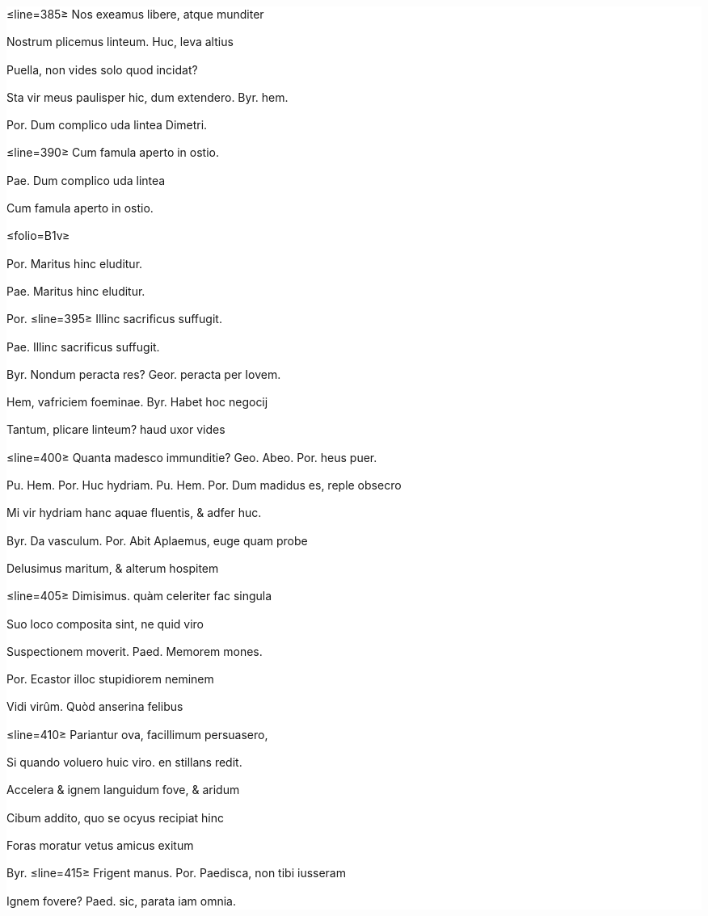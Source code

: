 ≤line=385≥ Nos exeamus libere, atque munditer

Nostrum plicemus linteum. Huc, leva altius

Puella, non vides solo quod incidat?

Sta vir meus paulisper hic, dum extendero. Byr. hem.

Por. Dum complico uda lintea Dimetri.

≤line=390≥ Cum famula aperto in ostio.

Pae. Dum complico uda lintea

Cum famula aperto in ostio.

≤folio=B1v≥

Por. Maritus hinc eluditur.

Pae. Maritus hinc eluditur.

Por. ≤line=395≥ Illinc sacrificus suffugit.

Pae. Illinc sacrificus suffugit.

Byr. Nondum peracta res? Geor. peracta per Iovem.

Hem, vafriciem foeminae. Byr. Habet hoc negocij

Tantum, plicare linteum? haud uxor vides

≤line=400≥ Quanta madesco immunditie? Geo. Abeo. Por. heus puer.

Pu. Hem. Por. Huc hydriam. Pu. Hem. Por. Dum madidus es, reple obsecro

Mi vir hydriam hanc aquae fluentis, & adfer huc.

Byr. Da vasculum. Por. Abit Aplaemus, euge quam probe

Delusimus maritum, & alterum hospitem

≤line=405≥ Dimisimus. quàm celeriter fac singula

Suo loco composita sint, ne quid viro

Suspectionem moverit. Paed. Memorem mones.

Por. Ecastor illoc stupidiorem neminem

Vidi virûm. Quòd anserina felibus

≤line=410≥ Pariantur ova, facillimum persuasero,

Si quando voluero huic viro. en stillans redit.

Accelera & ignem languidum fove, & aridum

Cibum addito, quo se ocyus recipiat hinc

Foras moratur vetus amicus exitum

Byr. ≤line=415≥ Frigent manus. Por. Paedisca, non tibi iusseram

Ignem fovere? Paed. sic, parata iam omnia.
